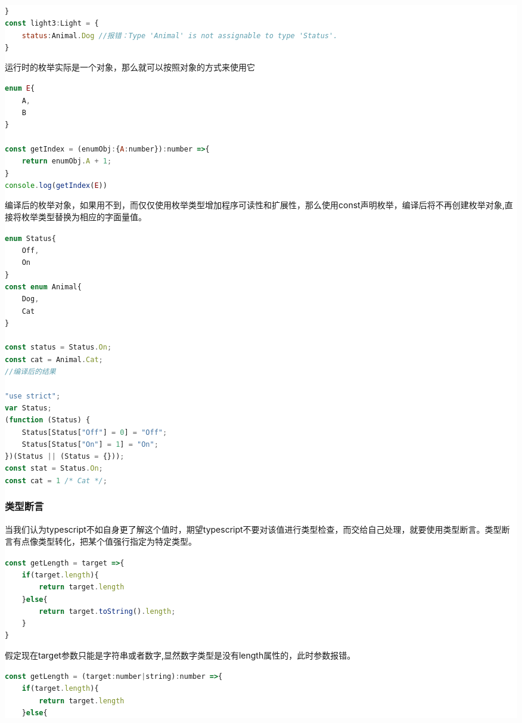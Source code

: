 ```js
}
const light3:Light = {
    status:Animal.Dog //报错：Type 'Animal' is not assignable to type 'Status'.
}

```
运行时的枚举实际是一个对象，那么就可以按照对象的方式来使用它
```js
enum E{
    A,
    B
}

const getIndex = (enumObj:{A:number}):number =>{
    return enumObj.A + 1;
}
console.log(getIndex(E))

```

编译后的枚举对象，如果用不到，而仅仅使用枚举类型增加程序可读性和扩展性，那么使用const声明枚举，编译后将不再创建枚举对象,直接将枚举类型替换为相应的字面量值。

```js
enum Status{
    Off,
    On
}
const enum Animal{
    Dog,
    Cat
}

const status = Status.On;
const cat = Animal.Cat;
//编译后的结果

"use strict";
var Status;
(function (Status) {
    Status[Status["Off"] = 0] = "Off";
    Status[Status["On"] = 1] = "On";
})(Status || (Status = {}));
const stat = Status.On;
const cat = 1 /* Cat */;

```

### 类型断言
当我们认为typescript不如自身更了解这个值时，期望typescript不要对该值进行类型检查，而交给自己处理，就要使用类型断言。类型断言有点像类型转化，把某个值强行指定为特定类型。
```js
const getLength = target =>{
    if(target.length){
        return target.length
    }else{
        return target.toString().length;
    }
}

```
假定现在target参数只能是字符串或者数字,显然数字类型是没有length属性的，此时参数报错。
```js
const getLength = (target:number|string):number =>{
    if(target.length){ 
        return target.length
    }else{
```